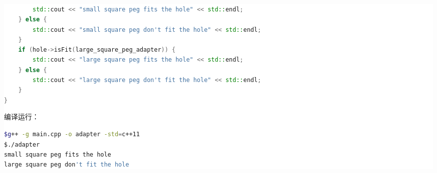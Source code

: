 ```c++
        std::cout << "small square peg fits the hole" << std::endl;
    } else {
        std::cout << "small square peg don't fit the hole" << std::endl;
    }
    if (hole->isFit(large_square_peg_adapter)) {
        std::cout << "large square peg fits the hole" << std::endl;
    } else {
        std::cout << "large square peg don't fit the hole" << std::endl;
    }
}
```

编译运行：

```bash
$g++ -g main.cpp -o adapter -std=c++11
$./adapter
small square peg fits the hole
large square peg don't fit the hole
```

